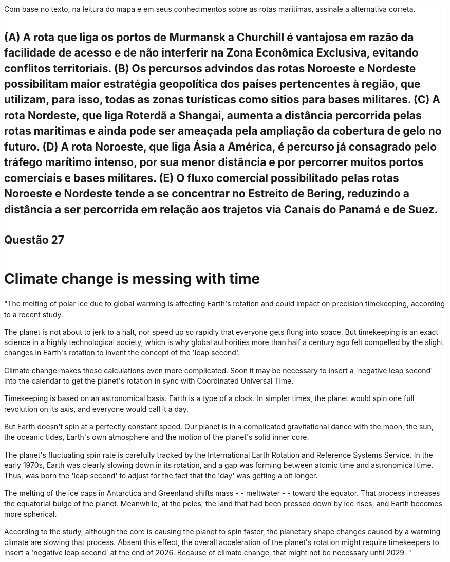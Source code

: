 Com base no texto, na leitura do mapa e em seus conhecimentos sobre as rotas marítimas, assinale a alternativa correta.

(A) A rota que liga os portos de Murmansk a Churchill é vantajosa em razão da facilidade de acesso e de não interferir na Zona Econômica Exclusiva, evitando conflitos territoriais. 
(B) Os percursos advindos das rotas Noroeste e Nordeste possibilitam maior estratégia geopolítica dos países pertencentes à região, que utilizam, para isso, todas as zonas turísticas como sitios para bases militares. 
(C) A rota Nordeste, que liga Roterdã a Shangai, aumenta a distância percorrida pelas rotas marítimas e ainda pode ser ameaçada pela ampliação da cobertura de gelo no futuro. 
(D) A rota Noroeste, que liga Ásia a América, é percurso já consagrado pelo tráfego marítimo intenso, por sua menor distância e por percorrer muitos portos comerciais e bases militares. 
(E) O fluxo comercial possibilitado pelas rotas Noroeste e Nordeste tende a se concentrar no Estreito de Bering, reduzindo a distância a ser percorrida em relação aos trajetos via Canais do Panamá e de Suez.
----
## Questão 27


# Climate change is messing with time

"The melting of polar ice due to global warming is affecting Earth's rotation and could impact on precision timekeeping, according to a recent study.

The planet is not about to jerk to a halt, nor speed up so rapidly that everyone gets flung into space. But timekeeping is an exact science in a highly technological society, which is why global authorities more than half a century ago felt compelled by the slight changes in Earth's rotation to invent the concept of the 'leap second'.

Climate change makes these calculations even more complicated. Soon it may be necessary to insert a 'negative leap second' into the calendar to get the planet's rotation in sync with Coordinated Universal Time.

Timekeeping is based on an astronomical basis. Earth is a type of a clock. In simpler times, the planet would spin one full revolution on its axis, and everyone would call it a day.

But Earth doesn't spin at a perfectly constant speed. Our planet is in a complicated gravitational dance with the moon, the sun, the oceanic tides, Earth's own atmosphere and the motion of the planet's solid inner core.

The planet's fluctuating spin rate is carefully tracked by the International Earth Rotation and Reference Systems Service. In the early 1970s, Earth was clearly slowing down in its rotation, and a gap was forming between atomic time and astronomical time. Thus, was born the 'leap second' to adjust for the fact that the 'day' was getting a bit longer.

The melting of the ice caps in Antarctica and Greenland shifts mass - - meltwater - - toward the equator. That process increases the equatorial bulge of the planet. Meanwhile, at the poles, the land that had been pressed down by ice rises, and Earth becomes more spherical.

According to the study, although the core is causing the planet to spin faster, the planetary shape changes caused by a warming climate are slowing that process. Absent this effect, the overall acceleration of the planet's rotation might require timekeepers to insert a 'negative leap second' at the end of 2026. Because of climate change, that might not be necessary until 2029. "
